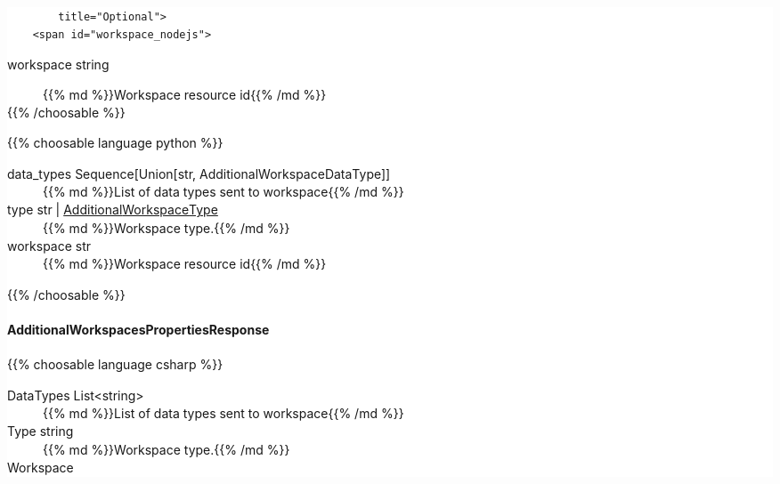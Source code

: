             title="Optional">
        <span id="workspace_nodejs">
<a href="#workspace_nodejs" style="color: inherit; text-decoration: inherit;">workspace</a>
</span>
        <span class="property-indicator"></span>
        <span class="property-type">string</span>
    </dt>
    <dd>{{% md %}}Workspace resource id{{% /md %}}</dd></dl>
{{% /choosable %}}

{{% choosable language python %}}
<dl class="resources-properties"><dt class="property-optional"
            title="Optional">
        <span id="data_types_python">
<a href="#data_types_python" style="color: inherit; text-decoration: inherit;">data_<wbr>types</a>
</span>
        <span class="property-indicator"></span>
        <span class="property-type">Sequence[Union[str, Additional<wbr>Workspace<wbr>Data<wbr>Type]]</span>
    </dt>
    <dd>{{% md %}}List of data types sent to workspace{{% /md %}}</dd><dt class="property-optional"
            title="Optional">
        <span id="type_python">
<a href="#type_python" style="color: inherit; text-decoration: inherit;">type</a>
</span>
        <span class="property-indicator"></span>
        <span class="property-type">str | <a href="#additionalworkspacetype">Additional<wbr>Workspace<wbr>Type</a></span>
    </dt>
    <dd>{{% md %}}Workspace type.{{% /md %}}</dd><dt class="property-optional"
            title="Optional">
        <span id="workspace_python">
<a href="#workspace_python" style="color: inherit; text-decoration: inherit;">workspace</a>
</span>
        <span class="property-indicator"></span>
        <span class="property-type">str</span>
    </dt>
    <dd>{{% md %}}Workspace resource id{{% /md %}}</dd></dl>
{{% /choosable %}}

<h4 id="additionalworkspacespropertiesresponse">Additional<wbr>Workspaces<wbr>Properties<wbr>Response</h4>

{{% choosable language csharp %}}
<dl class="resources-properties"><dt class="property-optional"
            title="Optional">
        <span id="datatypes_csharp">
<a href="#datatypes_csharp" style="color: inherit; text-decoration: inherit;">Data<wbr>Types</a>
</span>
        <span class="property-indicator"></span>
        <span class="property-type">List&lt;string&gt;</span>
    </dt>
    <dd>{{% md %}}List of data types sent to workspace{{% /md %}}</dd><dt class="property-optional"
            title="Optional">
        <span id="type_csharp">
<a href="#type_csharp" style="color: inherit; text-decoration: inherit;">Type</a>
</span>
        <span class="property-indicator"></span>
        <span class="property-type">string</span>
    </dt>
    <dd>{{% md %}}Workspace type.{{% /md %}}</dd><dt class="property-optional"
            title="Optional">
        <span id="workspace_csharp">
<a href="#workspace_csharp" style="color: inherit; text-decoration: inherit;">Workspace</a>
</span>
        <span class="property-indicator"></span>